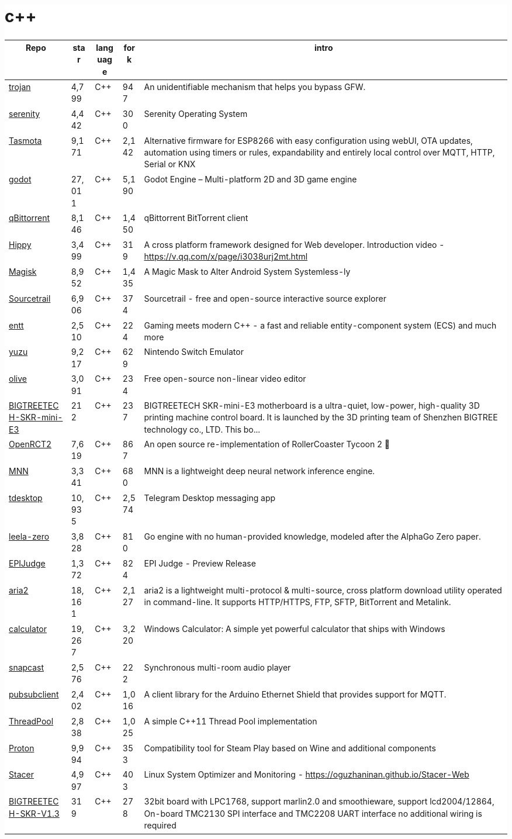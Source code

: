 
# c++

Repo|star|language|fork|intro
-|-|-|-|-
[trojan](https://github.com/trojan-gfw/trojan)|4,799|C++|947|An unidentifiable mechanism that helps you bypass GFW.
[serenity](https://github.com/SerenityOS/serenity)|4,442|C++|300|Serenity Operating System
[Tasmota](https://github.com/arendst/Tasmota)|9,171|C++|2,142|Alternative firmware for ESP8266 with easy configuration using webUI, OTA updates, automation using timers or rules, expandability and entirely local control over MQTT, HTTP, Serial or KNX
[godot](https://github.com/godotengine/godot)|27,011|C++|5,190|Godot Engine – Multi-platform 2D and 3D game engine
[qBittorrent](https://github.com/qbittorrent/qBittorrent)|8,146|C++|1,450|qBittorrent BitTorrent client
[Hippy](https://github.com/Tencent/Hippy)|3,499|C++|319|A cross platform framework designed for Web developer. Introduction video - https://v.qq.com/x/page/i3038urj2mt.html
[Magisk](https://github.com/topjohnwu/Magisk)|8,952|C++|1,435|A Magic Mask to Alter Android System Systemless-ly
[Sourcetrail](https://github.com/CoatiSoftware/Sourcetrail)|6,906|C++|374|Sourcetrail - free and open-source interactive source explorer
[entt](https://github.com/skypjack/entt)|2,510|C++|224|Gaming meets modern C++ - a fast and reliable entity-component system (ECS) and much more
[yuzu](https://github.com/yuzu-emu/yuzu)|9,217|C++|629|Nintendo Switch Emulator
[olive](https://github.com/olive-editor/olive)|3,091|C++|234|Free open-source non-linear video editor
[BIGTREETECH-SKR-mini-E3](https://github.com/bigtreetech/BIGTREETECH-SKR-mini-E3)|212|C++|237|BIGTREETECH SKR-mini-E3 motherboard is a ultra-quiet, low-power, high-quality 3D printing machine control board. It is launched by the 3D printing team of Shenzhen BIGTREE technology co., LTD. This bo...
[OpenRCT2](https://github.com/OpenRCT2/OpenRCT2)|7,619|C++|867|An open source re-implementation of RollerCoaster Tycoon 2 🎢
[MNN](https://github.com/alibaba/MNN)|3,341|C++|680|MNN is a lightweight deep neural network inference engine.
[tdesktop](https://github.com/telegramdesktop/tdesktop)|10,935|C++|2,574|Telegram Desktop messaging app
[leela-zero](https://github.com/leela-zero/leela-zero)|3,828|C++|810|Go engine with no human-provided knowledge, modeled after the AlphaGo Zero paper.
[EPIJudge](https://github.com/adnanaziz/EPIJudge)|1,372|C++|824|EPI Judge - Preview Release
[aria2](https://github.com/aria2/aria2)|18,161|C++|2,127|aria2 is a lightweight multi-protocol & multi-source, cross platform download utility operated in command-line. It supports HTTP/HTTPS, FTP, SFTP, BitTorrent and Metalink.
[calculator](https://github.com/microsoft/calculator)|19,267|C++|3,220|Windows Calculator: A simple yet powerful calculator that ships with Windows
[snapcast](https://github.com/badaix/snapcast)|2,576|C++|222|Synchronous multi-room audio player
[pubsubclient](https://github.com/knolleary/pubsubclient)|2,402|C++|1,016|A client library for the Arduino Ethernet Shield that provides support for MQTT.
[ThreadPool](https://github.com/progschj/ThreadPool)|2,838|C++|1,025|A simple C++11 Thread Pool implementation
[Proton](https://github.com/ValveSoftware/Proton)|9,994|C++|353|Compatibility tool for Steam Play based on Wine and additional components
[Stacer](https://github.com/oguzhaninan/Stacer)|4,997|C++|403|Linux System Optimizer and Monitoring - https://oguzhaninan.github.io/Stacer-Web
[BIGTREETECH-SKR-V1.3](https://github.com/bigtreetech/BIGTREETECH-SKR-V1.3)|319|C++|278|32bit board with LPC1768, support marlin2.0 and smoothieware, support lcd2004/12864, On-board TMC2130 SPI interface and TMC2208 UART interface no additional wiring is required
